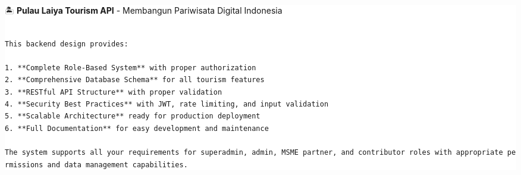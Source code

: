 
🏝️ **Pulau Laiya Tourism API** - Membangun Pariwisata Digital Indonesia
```

This backend design provides:

1. **Complete Role-Based System** with proper authorization
2. **Comprehensive Database Schema** for all tourism features
3. **RESTful API Structure** with proper validation
4. **Security Best Practices** with JWT, rate limiting, and input validation
5. **Scalable Architecture** ready for production deployment
6. **Full Documentation** for easy development and maintenance

The system supports all your requirements for superadmin, admin, MSME partner, and contributor roles with appropriate permissions and data management capabilities.
